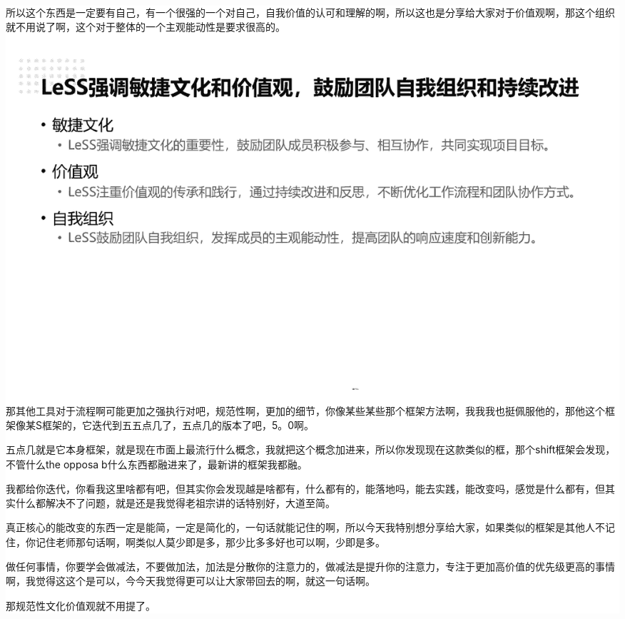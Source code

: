 所以这个东西是一定要有自己，有一个很强的一个对自己，自我价值的认可和理解的啊，所以这也是分享给大家对于价值观啊，那这个组织就不用说了啊，这个对于整体的一个主观能动性是要求很高的。



![](img/2152010cc4b7740b439c9621a4f8235e_15.png)

那其他工具对于流程啊可能更加之强执行对吧，规范性啊，更加的细节，你像某些某些那个框架方法啊，我我我也挺佩服他的，那他这个框架像某S框架的，它迭代到五五点几了，五点几的版本了吧，5。0啊。

五点几就是它本身框架，就是现在市面上最流行什么概念，我就把这个概念加进来，所以你发现现在这款类似的框，那个shift框架会发现，不管什么the opposa b什么东西都融进来了，最新讲的框架我都融。

我都给你迭代，你看我这里啥都有吧，但其实你会发现越是啥都有，什么都有的，能落地吗，能去实践，能改变吗，感觉是什么都有，但其实什么都解决不了问题，就是还是我觉得老祖宗讲的话特别好，大道至简。

真正核心的能改变的东西一定是能简，一定是简化的，一句话就能记住的啊，所以今天我特别想分享给大家，如果类似的框架是其他人不记住，你记住老师那句话啊，啊类似人莫少即是多，那少比多多好也可以啊，少即是多。

做任何事情，你要学会做减法，不要做加法，加法是分散你的注意力的，做减法是提升你的注意力，专注于更加高价值的优先级更高的事情啊，我觉得这这个是可以，今今天我觉得更可以让大家带回去的啊，就这一句话啊。

那规范性文化价值观就不用提了。
